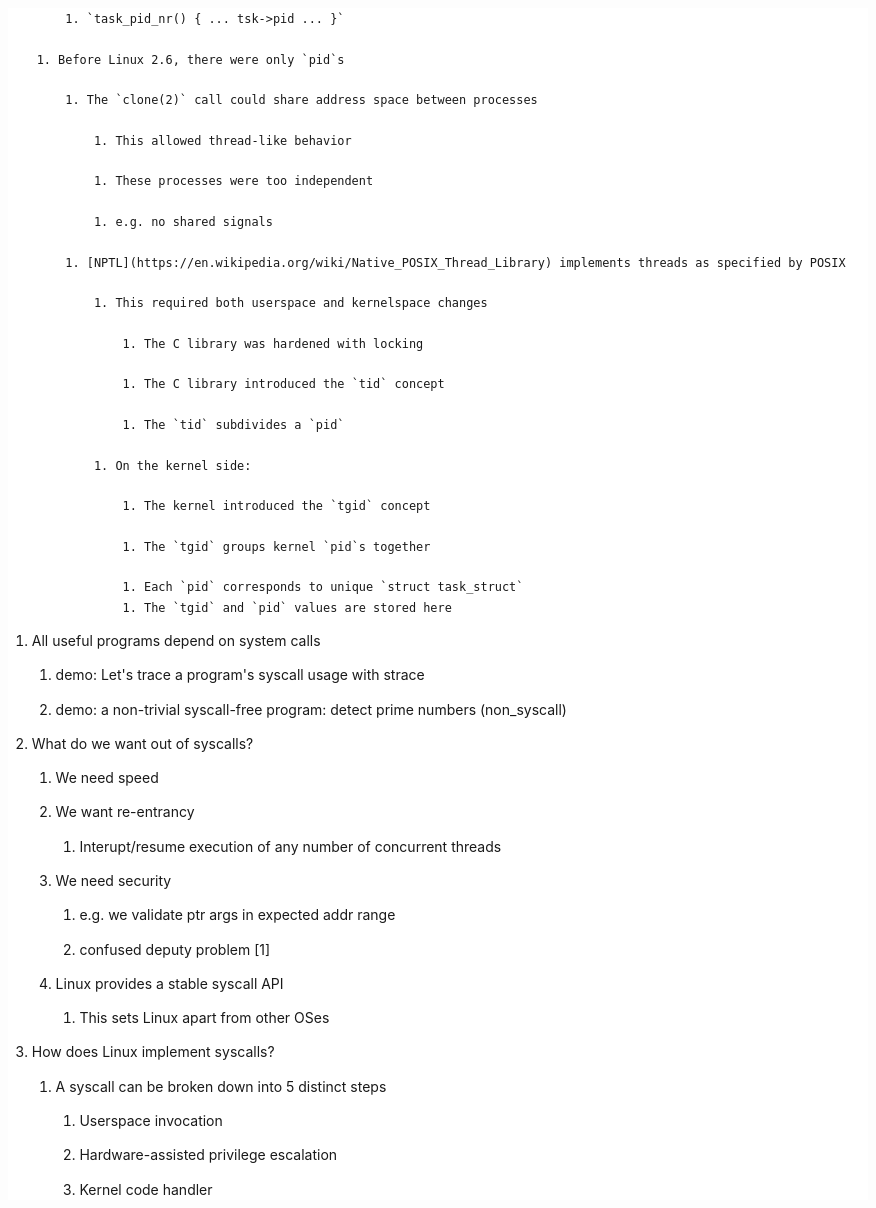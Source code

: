             1. `task_pid_nr() { ... tsk->pid ... }`

        1. Before Linux 2.6, there were only `pid`s

            1. The `clone(2)` call could share address space between processes

                1. This allowed thread-like behavior

                1. These processes were too independent

                1. e.g. no shared signals

            1. [NPTL](https://en.wikipedia.org/wiki/Native_POSIX_Thread_Library) implements threads as specified by POSIX

                1. This required both userspace and kernelspace changes

                    1. The C library was hardened with locking

                    1. The C library introduced the `tid` concept

                    1. The `tid` subdivides a `pid`

                1. On the kernel side:

                    1. The kernel introduced the `tgid` concept

                    1. The `tgid` groups kernel `pid`s together

                    1. Each `pid` corresponds to unique `struct task_struct`
                    1. The `tgid` and `pid` values are stored here

1. All useful programs depend on system calls

    1. demo: Let's trace a program's syscall usage with strace

    1. demo: a non-trivial syscall-free program: detect prime numbers (non_syscall)

1. What do we want out of syscalls?

    1. We need speed

    1. We want re-entrancy

        1. Interupt/resume execution of any number of concurrent threads

    1. We need security

        1. e.g. we validate ptr args in expected addr range

        1. confused deputy problem [1]

    1. Linux provides a stable syscall API

        1. This sets Linux apart from other OSes

1. How does Linux implement syscalls?

    1. A syscall can be broken down into 5 distinct steps

        1. Userspace invocation

        1. Hardware-assisted privilege escalation

        1. Kernel code handler
